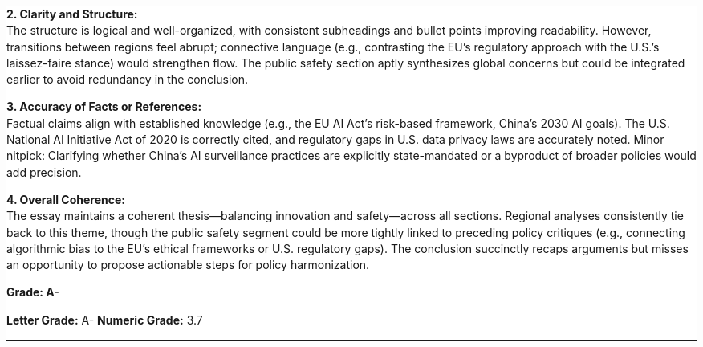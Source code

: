 **2. Clarity and Structure:**  
The structure is logical and well-organized, with consistent subheadings and bullet points improving readability. However, transitions between regions feel abrupt; connective language (e.g., contrasting the EU’s regulatory approach with the U.S.’s laissez-faire stance) would strengthen flow. The public safety section aptly synthesizes global concerns but could be integrated earlier to avoid redundancy in the conclusion.

**3. Accuracy of Facts or References:**  
Factual claims align with established knowledge (e.g., the EU AI Act’s risk-based framework, China’s 2030 AI goals). The U.S. National AI Initiative Act of 2020 is correctly cited, and regulatory gaps in U.S. data privacy laws are accurately noted. Minor nitpick: Clarifying whether China’s AI surveillance practices are explicitly state-mandated or a byproduct of broader policies would add precision.

**4. Overall Coherence:**  
The essay maintains a coherent thesis—balancing innovation and safety—across all sections. Regional analyses consistently tie back to this theme, though the public safety segment could be more tightly linked to preceding policy critiques (e.g., connecting algorithmic bias to the EU’s ethical frameworks or U.S. regulatory gaps). The conclusion succinctly recaps arguments but misses an opportunity to propose actionable steps for policy harmonization.

**Grade: A-**

**Letter Grade:** A-
**Numeric Grade:** 3.7

---

